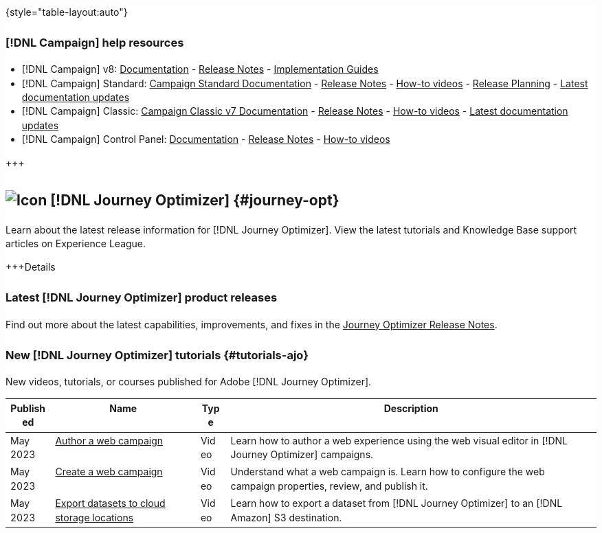 {style="table-layout:auto"}

### [!DNL Campaign] help resources

* [!DNL Campaign] v8: [Documentation](https://experienceleague.adobe.com/docs/campaign/campaign-v8/campaign-home.html) - [Release Notes](https://experienceleague.adobe.com/docs/campaign/campaign-v8/new/whats-new.html) - [Implementation Guides](https://experienceleague.adobe.com/docs/campaign/campaign-v8/config/implement/implement.html)
* [!DNL Campaign] Standard: [Campaign Standard Documentation](https://experienceleague.adobe.com/docs/campaign-standard/using/campaign-standard-home.html) - [Release Notes](https://experienceleague.adobe.com/docs/campaign-standard/using/release-notes/release-notes.html) - [How-to videos](https://experienceleague.adobe.com/docs/campaign-standard-learn/tutorials/overview.html) - [Release Planning](https://experienceleague.adobe.com/docs/campaign-standard/using/release-notes/release-planning.html) - [Latest documentation updates](https://experienceleague.adobe.com/docs/campaign-standard/using/documentation-updates.html)
* [!DNL Campaign] Classic: [Campaign Classic v7 Documentation](https://experienceleague.adobe.com/docs/campaign-classic/using/campaign-classic-home.html) - [Release Notes](https://experienceleague.adobe.com/docs/campaign-classic/using/release-notes/latest-release.html) - [How-to videos](https://experienceleague.adobe.com/docs/campaign-classic-learn/tutorials/overview.html) - [Latest documentation updates](https://experienceleague.adobe.com/docs/campaign-classic/using/documentation-updates.html)
* [!DNL Campaign] Control Panel: [Documentation](https://experienceleague.adobe.com/docs/control-panel/using/control-panel-home.html) - [Release Notes](https://experienceleague.adobe.com/docs/control-panel/using/release-notes/release-notes.html) - [How-to videos](https://experienceleague.adobe.com/docs/control-panel-learn/tutorials/control-panel-overview.html)

+++

## ![Icon](/assets/experience_platform_appicon_24.png) [!DNL Journey Optimizer] {#journey-opt}

Learn about the latest release information for [!DNL Journey Optimizer]. View the latest tutorials and Knowledge Base support articles on Experience League.

+++Details

### Latest [!DNL Journey Optimizer] product releases

Find out more about the latest capabilities, improvements, and fixes in the [Journey Optimizer Release Notes](https://experienceleague.adobe.com/docs/journey-optimizer/using/whats-new/release-notes.html).

### New [!DNL Journey Optimizer] tutorials {#tutorials-ajo}

New videos, tutorials, or courses published for Adobe [!DNL Journey Optimizer].

|Published|Name|Type|Description |
| -----------| ---------- | ---------- | ---------- |
|May 2023|[Author a web campaign](https://experienceleague.adobe.com/docs/journey-optimizer-learn/tutorials/web-channel/author-a-web-campaign.html)|Video |Learn how to author a web experience using the web visual editor in [!DNL Journey Optimizer] campaigns.|
|May 2023|[Create a web campaign](https://experienceleague.adobe.com/docs/journey-optimizer-learn/tutorials/web-channel/create-a-web-campaign.html)|Video |Understand what a web campaign is. Learn how to configure the web campaign properties, review, and publish it.|
|May 2023|[Export datasets to cloud storage locations](https://experienceleague.adobe.com/docs/journey-optimizer-learn/tutorials/data-management/export-datasets.html)|Video |Learn how to export a dataset from [!DNL Journey Optimizer] to an [!DNL Amazon] S3 destination.|
